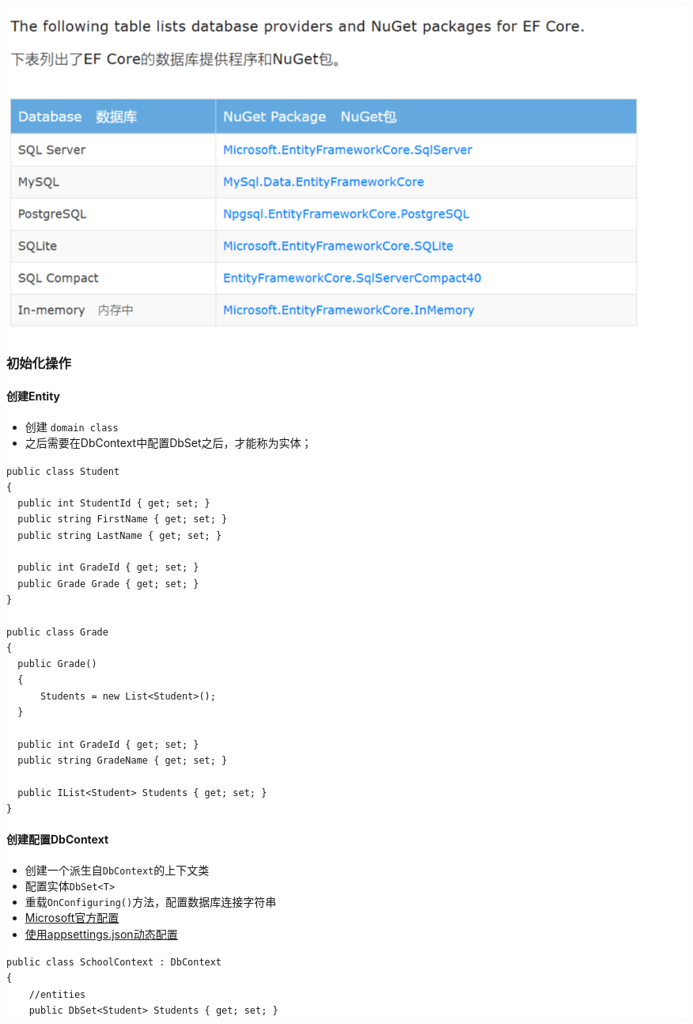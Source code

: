   ![alt text](assets/20250123--EF/image-11.png)

### 初始化操作
#### 创建Entity
- 创建 `domain class`
- 之后需要在DbContext中配置DbSet之后，才能称为实体；
```Csharp
public class Student
{
  public int StudentId { get; set; }
  public string FirstName { get; set; }
  public string LastName { get; set; }

  public int GradeId { get; set; }
  public Grade Grade { get; set; }
}
       
public class Grade
{
  public Grade()
  {
      Students = new List<Student>();
  }

  public int GradeId { get; set; }
  public string GradeName { get; set; }

  public IList<Student> Students { get; set; }
}
```
#### 创建配置DbContext
- 创建一个派生自`DbContext`的上下文类
- 配置实体`DbSet<T>`
- 重载`OnConfiguring()`方法，配置数据库连接字符串
- [Microsoft官方配置](https://learn.microsoft.com/zh-cn/ef/core/dbcontext-configuration/)
- [使用appsettings.json动态配置](https://www.entityframeworktutorial.net/efcore/db-connection-strings.aspx)
```Csharp
public class SchoolContext : DbContext
{       
    //entities
    public DbSet<Student> Students { get; set; }
```